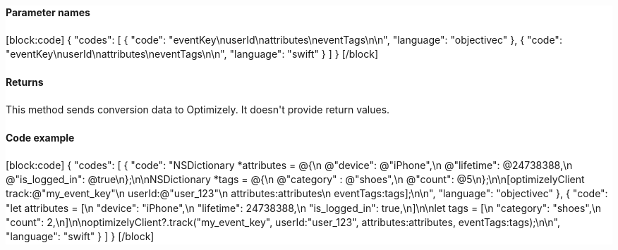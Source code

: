 #### Parameter names
[block:code]
{
  "codes": [
    {
      "code": "eventKey\nuserId\nattributes\neventTags\n\n",
      "language": "objectivec"
    },
    {
      "code": "eventKey\nuserId\nattributes\neventTags\n\n",
      "language": "swift"
    }
  ]
}
[/block]
#### Returns

This method sends conversion data to Optimizely. It doesn't provide return values. 

#### Code example
[block:code]
{
  "codes": [
    {
      "code": "NSDictionary *attributes = @{\n  @\"device\": @\"iPhone\",\n  @\"lifetime\": @24738388,\n  @\"is_logged_in\": @true\n};\n\nNSDictionary *tags = @{\n  @\"category\" : @\"shoes\",\n  @\"count\": @5\n};\n\n[optimizelyClient track:@\"my_event_key\"\n                 userId:@\"user_123\"\n             attributes:attributes\n              eventTags:tags];\n\n",
      "language": "objectivec"
    },
    {
      "code": "let attributes = [\n  \"device\": \"iPhone\",\n  \"lifetime\": 24738388,\n  \"is_logged_in\": true,\n]\n\nlet tags = [\n  \"category\": \"shoes\",\n  \"count\": 2,\n]\n\noptimizelyClient?.track(\"my_event_key\", userId:\"user_123\", attributes:attributes, eventTags:tags);\n\n",
      "language": "swift"
    }
  ]
}
[/block]